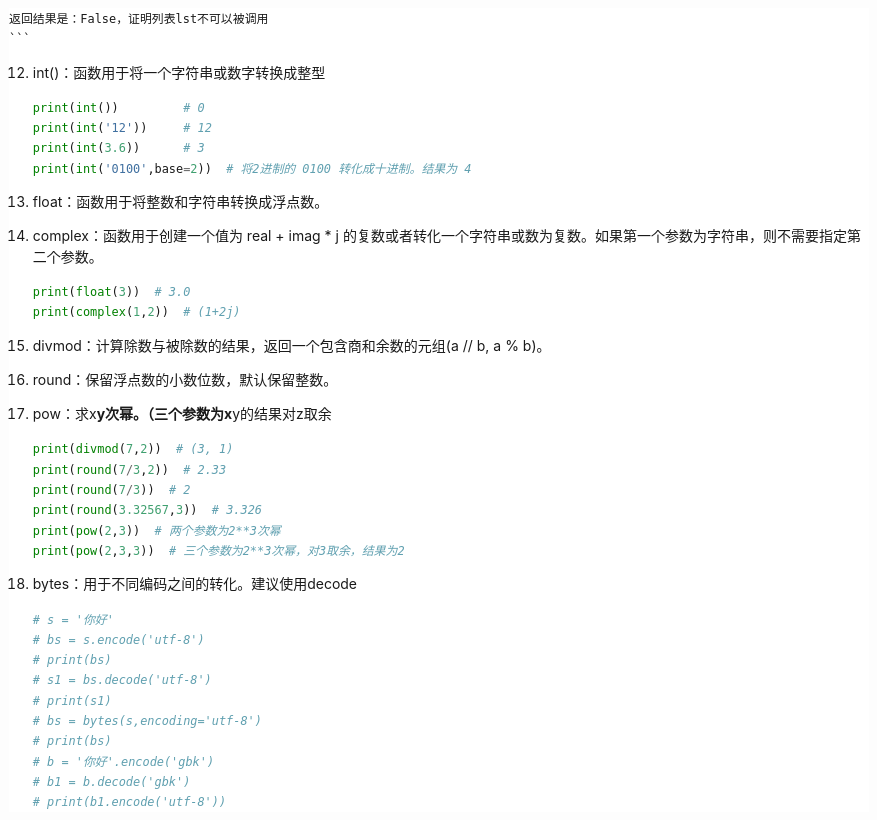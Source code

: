     返回结果是：False，证明列表lst不可以被调用
    ```

12. int()：函数用于将一个字符串或数字转换成整型

    ```Python
    print(int()) 		 # 0
    print(int('12'))  	 # 12
    print(int(3.6))  	 # 3
    print(int('0100',base=2))  # 将2进制的 0100 转化成十进制。结果为 4
    ```

13. float：函数用于将整数和字符串转换成浮点数。

14. complex：函数用于创建一个值为 real + imag * j 的复数或者转化一个字符串或数为复数。如果第一个参数为字符串，则不需要指定第二个参数。

    ```Python
    print(float(3))  # 3.0
    print(complex(1,2))  # (1+2j)
    ```

15. divmod：计算除数与被除数的结果，返回一个包含商和余数的元组(a // b, a % b)。

16. round：保留浮点数的小数位数，默认保留整数。

17. pow：求x**y次幂。（三个参数为x**y的结果对z取余

    ```Python
    print(divmod(7,2))  # (3, 1)
    print(round(7/3,2))  # 2.33
    print(round(7/3))  # 2
    print(round(3.32567,3))  # 3.326
    print(pow(2,3))  # 两个参数为2**3次幂
    print(pow(2,3,3))  # 三个参数为2**3次幂，对3取余，结果为2
    ```

18. bytes：用于不同编码之间的转化。建议使用decode

    ```Python
    # s = '你好'
    # bs = s.encode('utf-8')
    # print(bs)
    # s1 = bs.decode('utf-8')
    # print(s1)
    # bs = bytes(s,encoding='utf-8')
    # print(bs)
    # b = '你好'.encode('gbk')
    # b1 = b.decode('gbk')
    # print(b1.encode('utf-8'))
    ```

